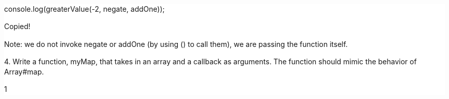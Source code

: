<span data-key="6d635b68bf39424ab242a93c6c454239"><span data-offset-key="6d635b68bf39424ab242a93c6c454239:0">console</span><span data-offset-key="6d635b68bf39424ab242a93c6c454239:1"><span class="css-901oao css-16my406"><span class="css-901oao css-16my406"><span class="css-901oao css-16my406 r-cc4kyd">.</span></span></span></span><span data-offset-key="6d635b68bf39424ab242a93c6c454239:2"><span class="css-901oao css-16my406"><span class="css-901oao css-16my406"><span class="css-901oao css-16my406">log</span></span></span></span><span data-offset-key="6d635b68bf39424ab242a93c6c454239:3"><span class="css-901oao css-16my406"><span class="css-901oao css-16my406"><span class="css-901oao css-16my406 r-cc4kyd">(</span></span></span></span><span data-offset-key="6d635b68bf39424ab242a93c6c454239:4"><span class="css-901oao css-16my406"><span class="css-901oao css-16my406"><span class="css-901oao css-16my406">greaterValue</span></span></span></span><span data-offset-key="6d635b68bf39424ab242a93c6c454239:5"><span class="css-901oao css-16my406"><span class="css-901oao css-16my406"><span class="css-901oao css-16my406 r-cc4kyd">(</span></span></span></span><span data-offset-key="6d635b68bf39424ab242a93c6c454239:6"><span class="css-901oao css-16my406"><span class="css-901oao css-16my406"><span class="css-901oao css-16my406 r-1wck8a6">-</span></span></span></span><span data-offset-key="6d635b68bf39424ab242a93c6c454239:7"><span class="css-901oao css-16my406"><span class="css-901oao css-16my406"><span class="css-901oao css-16my406 r-1wck8a6">2</span></span></span></span><span data-offset-key="6d635b68bf39424ab242a93c6c454239:8"><span class="css-901oao css-16my406"><span class="css-901oao css-16my406"><span class="css-901oao css-16my406 r-cc4kyd">,</span></span></span></span><span data-offset-key="6d635b68bf39424ab242a93c6c454239:9"><span class="css-901oao css-16my406"><span class="css-901oao css-16my406"><span class="css-901oao css-16my406"> negate</span></span></span></span><span data-offset-key="6d635b68bf39424ab242a93c6c454239:10"><span class="css-901oao css-16my406"><span class="css-901oao css-16my406"><span class="css-901oao css-16my406 r-cc4kyd">,</span></span></span></span><span data-offset-key="6d635b68bf39424ab242a93c6c454239:11"><span class="css-901oao css-16my406"><span class="css-901oao css-16my406"><span class="css-901oao css-16my406"> addOne</span></span></span></span><span data-offset-key="6d635b68bf39424ab242a93c6c454239:12"><span class="css-901oao css-16my406"><span class="css-901oao css-16my406"><span class="css-901oao css-16my406 r-cc4kyd">)</span></span></span></span><span data-offset-key="6d635b68bf39424ab242a93c6c454239:13"><span class="css-901oao css-16my406"><span class="css-901oao css-16my406"><span class="css-901oao css-16my406 r-cc4kyd">)</span></span></span></span><span data-offset-key="6d635b68bf39424ab242a93c6c454239:14"><span class="css-901oao css-16my406"><span class="css-901oao css-16my406"><span class="css-901oao css-16my406 r-cc4kyd">;</span></span></span></span></span>

Copied!

<span data-key="38cfadbbd65e474c8bd0410ef8af0437"><span data-offset-key="38cfadbbd65e474c8bd0410ef8af0437:0">Note: we do not invoke </span><span data-offset-key="38cfadbbd65e474c8bd0410ef8af0437:1"><span class="css-901oao css-16my406 r-1vckr1u r-z2wwpe r-uibjmv r-m2pi6t r-1hvjb8t">negate</span></span><span data-offset-key="38cfadbbd65e474c8bd0410ef8af0437:2"> or </span><span data-offset-key="38cfadbbd65e474c8bd0410ef8af0437:3"><span class="css-901oao css-16my406 r-1vckr1u r-z2wwpe r-uibjmv r-m2pi6t r-1hvjb8t">addOne</span></span><span data-offset-key="38cfadbbd65e474c8bd0410ef8af0437:4"> (by using </span><span data-offset-key="38cfadbbd65e474c8bd0410ef8af0437:5"><span class="css-901oao css-16my406 r-1vckr1u r-z2wwpe r-uibjmv r-m2pi6t r-1hvjb8t">()</span></span><span data-offset-key="38cfadbbd65e474c8bd0410ef8af0437:6"> to call them), we are passing the function itself.</span></span>

<span data-key="305b99b0ffec46eea9324ec69c47f74a"><span data-offset-key="305b99b0ffec46eea9324ec69c47f74a:0">4. Write a function, myMap, that takes in an array and a callback as arguments. The function should mimic the behavior of Array\#map.</span></span>

1

